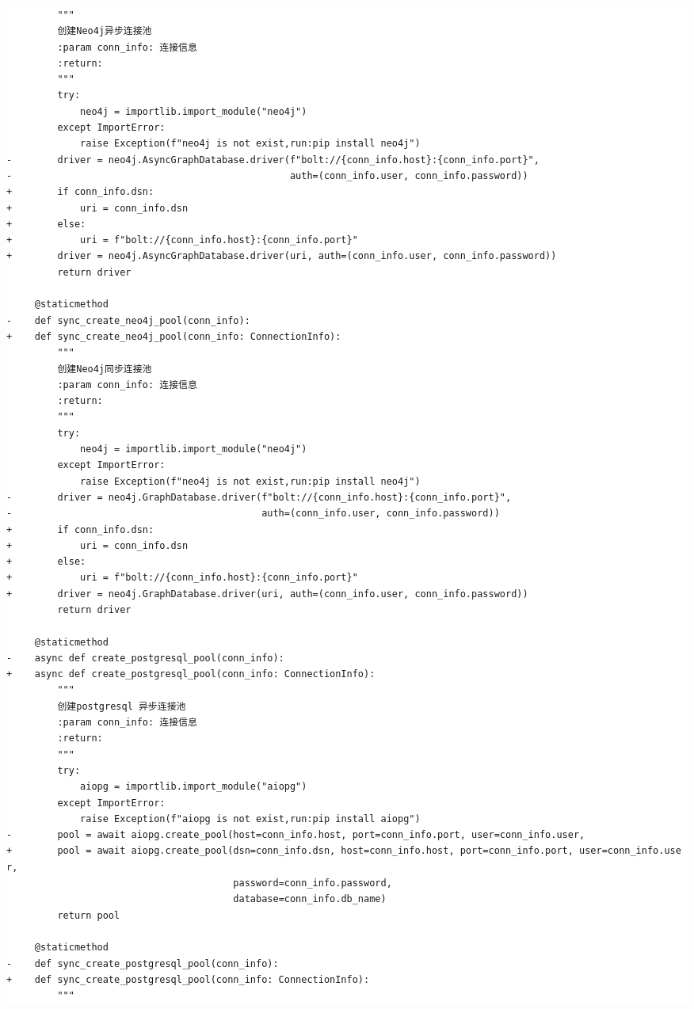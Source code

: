 ```
         """
         创建Neo4j异步连接池
         :param conn_info: 连接信息
         :return:
         """
         try:
             neo4j = importlib.import_module("neo4j")
         except ImportError:
             raise Exception(f"neo4j is not exist,run:pip install neo4j")
-        driver = neo4j.AsyncGraphDatabase.driver(f"bolt://{conn_info.host}:{conn_info.port}",
-                                                 auth=(conn_info.user, conn_info.password))
+        if conn_info.dsn:
+            uri = conn_info.dsn
+        else:
+            uri = f"bolt://{conn_info.host}:{conn_info.port}"
+        driver = neo4j.AsyncGraphDatabase.driver(uri, auth=(conn_info.user, conn_info.password))
         return driver
 
     @staticmethod
-    def sync_create_neo4j_pool(conn_info):
+    def sync_create_neo4j_pool(conn_info: ConnectionInfo):
         """
         创建Neo4j同步连接池
         :param conn_info: 连接信息
         :return:
         """
         try:
             neo4j = importlib.import_module("neo4j")
         except ImportError:
             raise Exception(f"neo4j is not exist,run:pip install neo4j")
-        driver = neo4j.GraphDatabase.driver(f"bolt://{conn_info.host}:{conn_info.port}",
-                                            auth=(conn_info.user, conn_info.password))
+        if conn_info.dsn:
+            uri = conn_info.dsn
+        else:
+            uri = f"bolt://{conn_info.host}:{conn_info.port}"
+        driver = neo4j.GraphDatabase.driver(uri, auth=(conn_info.user, conn_info.password))
         return driver
 
     @staticmethod
-    async def create_postgresql_pool(conn_info):
+    async def create_postgresql_pool(conn_info: ConnectionInfo):
         """
         创建postgresql 异步连接池
         :param conn_info: 连接信息
         :return: 
         """
         try:
             aiopg = importlib.import_module("aiopg")
         except ImportError:
             raise Exception(f"aiopg is not exist,run:pip install aiopg")
-        pool = await aiopg.create_pool(host=conn_info.host, port=conn_info.port, user=conn_info.user,
+        pool = await aiopg.create_pool(dsn=conn_info.dsn, host=conn_info.host, port=conn_info.port, user=conn_info.user,
                                        password=conn_info.password,
                                        database=conn_info.db_name)
         return pool
 
     @staticmethod
-    def sync_create_postgresql_pool(conn_info):
+    def sync_create_postgresql_pool(conn_info: ConnectionInfo):
         """
```